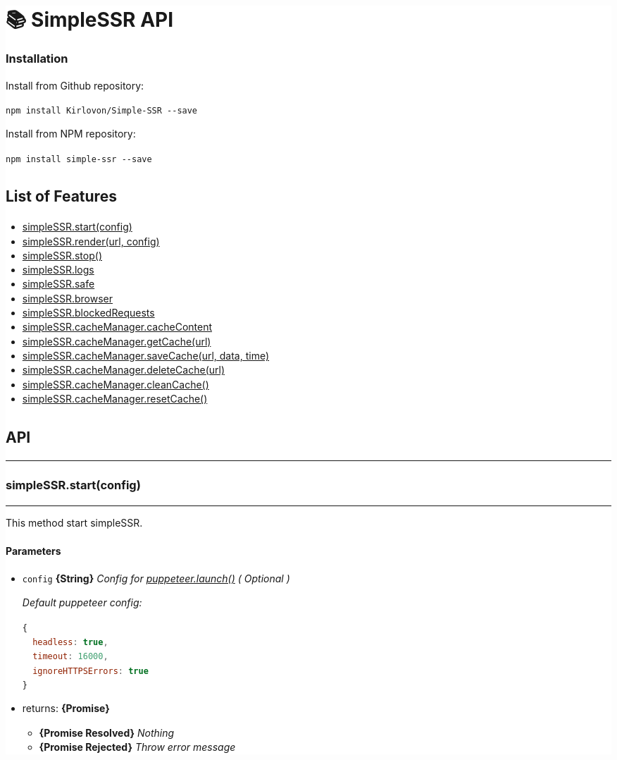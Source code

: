 # 📚 SimpleSSR API 

### Installation
Install from Github repository:
```
npm install Kirlovon/Simple-SSR --save
```

Install from NPM repository:
```
npm install simple-ssr --save
```

## List of Features
- [simpleSSR.start(config)](#simplessrstartconfig)
- [simpleSSR.render(url, config)](#simplessrrenderurl-config)
- [simpleSSR.stop()](#simplessrstop)
- [simpleSSR.logs](#simplessrlogs)
- [simpleSSR.safe](#simplessrsafe)
- [simpleSSR.browser](#simplessrbrowser)
- [simpleSSR.blockedRequests](#simplessrblockedrequests)
- [simpleSSR.cacheManager.cacheContent](#simplessrcachemanagercache)
- [simpleSSR.cacheManager.getCache(url)](#simplessrcachemanagergetcacheurl)
- [simpleSSR.cacheManager.saveCache(url, data, time)](#simplessrcachemanagersavecacheurl-data-time)
- [simpleSSR.cacheManager.deleteCache(url)](#simplessrcachemanagerdeletecacheurl)
- [simpleSSR.cacheManager.cleanCache()](#simplessrcachemanagercleancache)
- [simpleSSR.cacheManager.resetCache()](#simplessrcachemanagerresetcache)

## API 

---------------------------------------------------------------
### simpleSSR.start(config)
---------------------------------------------------------------
This method start simpleSSR.

#### Parameters
- `config` **{String}** _Config for [puppeteer.launch()](https://github.com/GoogleChrome/puppeteer/blob/v1.6.1/docs/api.md#puppeteerlaunchoptions) ( Optional )_

	_Default puppeteer config:_
	```javascript
	{
	  headless: true,
	  timeout: 16000,
	  ignoreHTTPSErrors: true
	}
	```

- returns: **{Promise}**
	- **{Promise Resolved}** _Nothing_
	- **{Promise Rejected}** _Throw error message_

